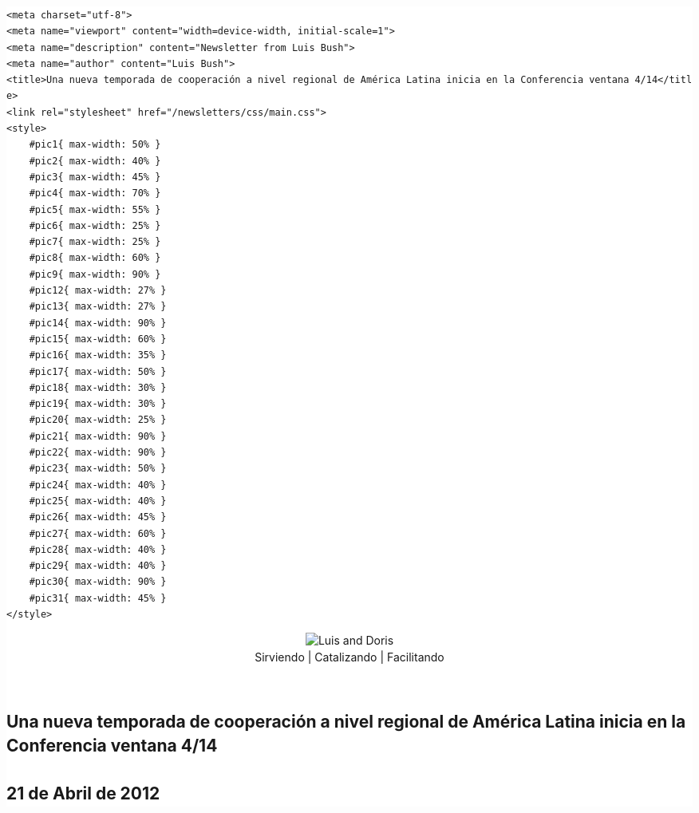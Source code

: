 <!DOCTYPE html>
<html lang="es">
<head>
	<link rel="apple-touch-icon" sizes="180x180" href="/apple-touch-icon.png">
	<link rel="icon" type="image/png" sizes="32x32" href="/favicon-32x32.png">
	<link rel="icon" type="image/png" sizes="16x16" href="/favicon-16x16.png">
	<link rel="icon" type="image/x-icon" href="/favicon.ico">
	<link rel="manifest" href="/site.webmanifest">
	<link rel="mask-icon" href="/safari-pinned-tab.svg" color="#5bbad5">
	<meta name="msapplication-TileColor" content="#da532c">
	<meta name="theme-color" content="#ffffff">

	<meta charset="utf-8">
	<meta name="viewport" content="width=device-width, initial-scale=1">
	<meta name="description" content="Newsletter from Luis Bush">
	<meta name="author" content="Luis Bush">
	<title>Una nueva temporada de cooperación a nivel regional de América Latina inicia en la Conferencia ventana 4/14</title>
	<link rel="stylesheet" href="/newsletters/css/main.css">
	<style>
		#pic1{ max-width: 50% }
		#pic2{ max-width: 40% }
		#pic3{ max-width: 45% }
		#pic4{ max-width: 70% }
		#pic5{ max-width: 55% }
		#pic6{ max-width: 25% }
		#pic7{ max-width: 25% }
		#pic8{ max-width: 60% }
		#pic9{ max-width: 90% }
		#pic12{ max-width: 27% }
		#pic13{ max-width: 27% }
		#pic14{ max-width: 90% }
		#pic15{ max-width: 60% }
		#pic16{ max-width: 35% }
		#pic17{ max-width: 50% }
		#pic18{ max-width: 30% }
		#pic19{ max-width: 30% }
		#pic20{ max-width: 25% }
		#pic21{ max-width: 90% }
		#pic22{ max-width: 90% }
		#pic23{ max-width: 50% }
		#pic24{ max-width: 40% }
		#pic25{ max-width: 40% }
		#pic26{ max-width: 45% }
		#pic27{ max-width: 60% }
		#pic28{ max-width: 40% }
		#pic29{ max-width: 40% }
		#pic30{ max-width: 90% }
		#pic31{ max-width: 45% }
	</style>
</head>
<body>
	<div id="newsletter">
		<header>
			<figure>
				<img alt="Luis and Doris" src="/newsletters/images/luis-and-doris-300px.png">
				<figcaption style="font-weight: normal">Sirviendo | Catalizando | Facilitando</figcaption>
			</figure>
		</header>
		<article>
		    <h1>Una nueva temporada de cooperación a nivel regional de América Latina inicia en la Conferencia ventana 4/14</h1>
			<h2 id="article-date"><time datetime="2012-04-21">21 de Abril de 2012</time></h2>